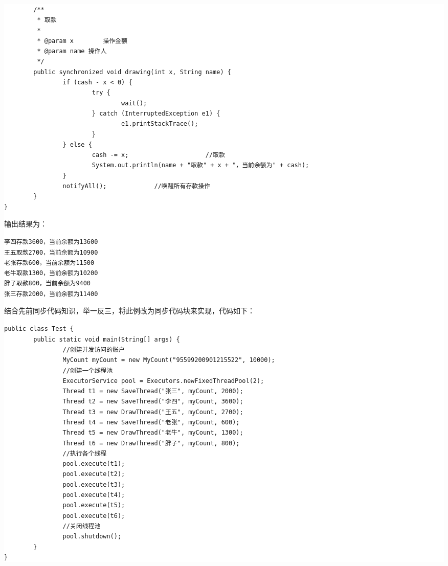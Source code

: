             /** 
             * 取款 
             * 
             * @param x        操作金额 
             * @param name 操作人 
             */ 
            public synchronized void drawing(int x, String name) { 
                    if (cash - x < 0) { 
                            try { 
                                    wait(); 
                            } catch (InterruptedException e1) { 
                                    e1.printStackTrace(); 
                            } 
                    } else { 
                            cash -= x;                     //取款 
                            System.out.println(name + "取款" + x + "，当前余额为" + cash); 
                    } 
                    notifyAll();             //唤醒所有存款操作 
            } 
    }

输出结果为：

    
    
    李四存款3600，当前余额为13600 
    王五取款2700，当前余额为10900 
    老张存款600，当前余额为11500 
    老牛取款1300，当前余额为10200 
    胖子取款800，当前余额为9400 
    张三存款2000，当前余额为11400

结合先前同步代码知识，举一反三，将此例改为同步代码块来实现，代码如下：

    
    
    public class Test { 
            public static void main(String[] args) { 
                    //创建并发访问的账户 
                    MyCount myCount = new MyCount("95599200901215522", 10000); 
                    //创建一个线程池 
                    ExecutorService pool = Executors.newFixedThreadPool(2); 
                    Thread t1 = new SaveThread("张三", myCount, 2000); 
                    Thread t2 = new SaveThread("李四", myCount, 3600); 
                    Thread t3 = new DrawThread("王五", myCount, 2700); 
                    Thread t4 = new SaveThread("老张", myCount, 600); 
                    Thread t5 = new DrawThread("老牛", myCount, 1300); 
                    Thread t6 = new DrawThread("胖子", myCount, 800); 
                    //执行各个线程 
                    pool.execute(t1); 
                    pool.execute(t2); 
                    pool.execute(t3); 
                    pool.execute(t4); 
                    pool.execute(t5); 
                    pool.execute(t6); 
                    //关闭线程池 
                    pool.shutdown(); 
            } 
    } 
    